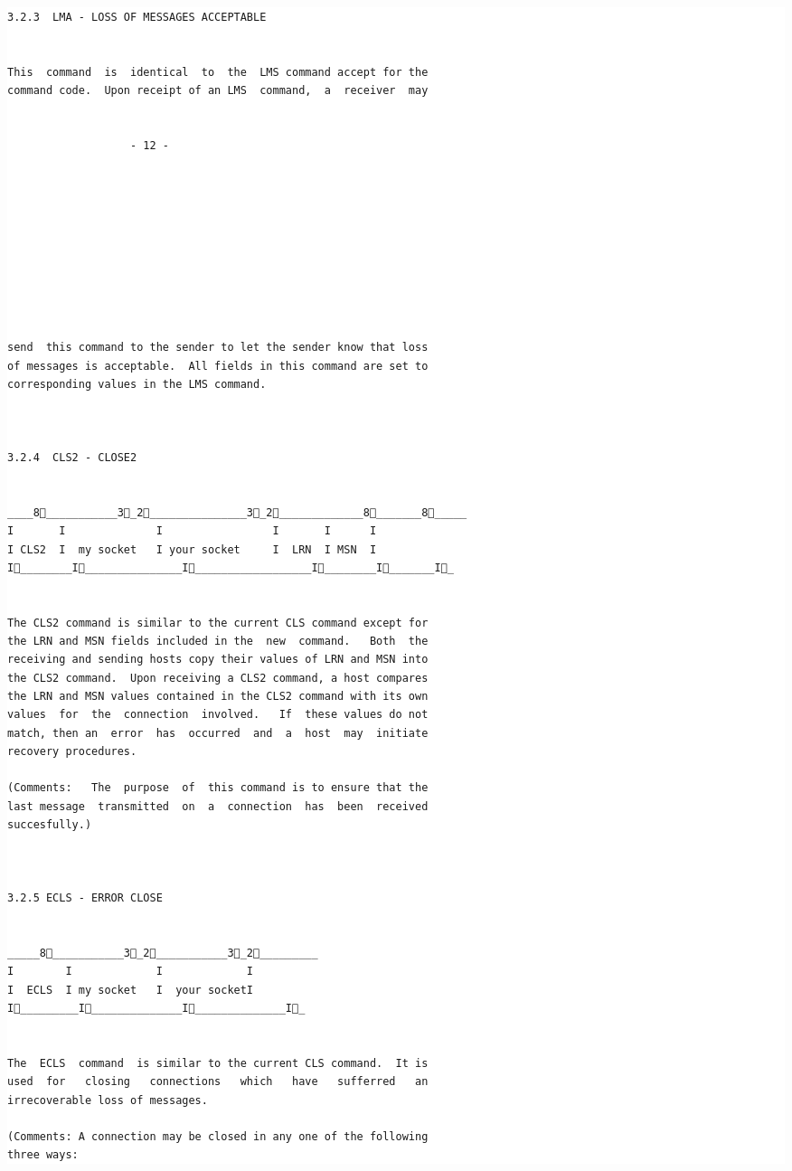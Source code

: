 

    3.2.3  LMA - LOSS OF MESSAGES ACCEPTABLE


    This  command  is  identical  to  the  LMS command accept for the
    command code.  Upon receipt of an LMS  command,  a  receiver  may


                       - 12 -










    send  this command to the sender to let the sender know that loss
    of messages is acceptable.  All fields in this command are set to
    corresponding values in the LMS command.



    3.2.4  CLS2 - CLOSE2


    ____8___________3_2_______________3_2_____________8_______8_____
    I       I              I                 I       I      I
    I CLS2  I  my socket   I your socket     I  LRN  I MSN  I
    I________I_______________I__________________I________I_______I_


    The CLS2 command is similar to the current CLS command except for
    the LRN and MSN fields included in the  new  command.   Both  the
    receiving and sending hosts copy their values of LRN and MSN into
    the CLS2 command.  Upon receiving a CLS2 command, a host compares
    the LRN and MSN values contained in the CLS2 command with its own
    values  for  the  connection  involved.   If  these values do not
    match, then an  error  has  occurred  and  a  host  may  initiate
    recovery procedures.

    (Comments:   The  purpose  of  this command is to ensure that the
    last message  transmitted  on  a  connection  has  been  received
    succesfully.)



    3.2.5 ECLS - ERROR CLOSE


    _____8___________3_2___________3_2_________
    I        I             I             I
    I  ECLS  I my socket   I  your socketI
    I_________I______________I______________I_


    The  ECLS  command  is similar to the current CLS command.  It is
    used  for   closing   connections   which   have   sufferred   an
    irrecoverable loss of messages.

    (Comments: A connection may be closed in any one of the following
    three ways:
